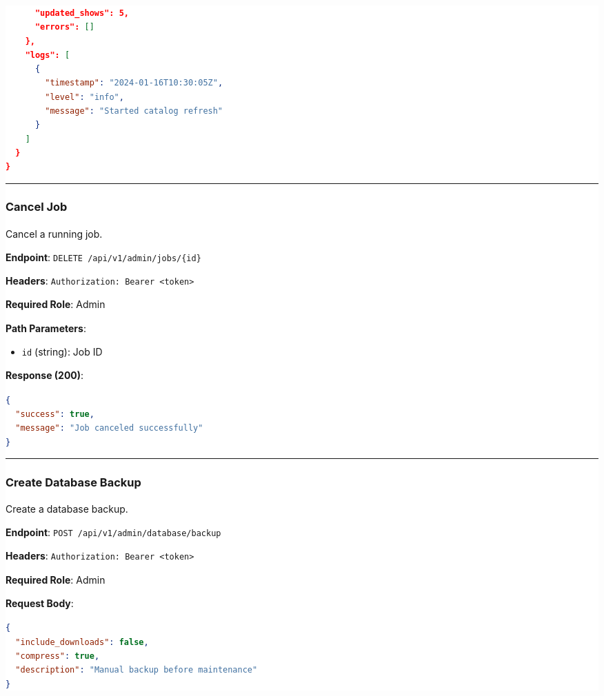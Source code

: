 ```json
      "updated_shows": 5,
      "errors": []
    },
    "logs": [
      {
        "timestamp": "2024-01-16T10:30:05Z",
        "level": "info",
        "message": "Started catalog refresh"
      }
    ]
  }
}
```

---

### Cancel Job
Cancel a running job.

**Endpoint**: `DELETE /api/v1/admin/jobs/{id}`

**Headers**: `Authorization: Bearer <token>`

**Required Role**: Admin

**Path Parameters**:
- `id` (string): Job ID

**Response (200)**:
```json
{
  "success": true,
  "message": "Job canceled successfully"
}
```

---

### Create Database Backup
Create a database backup.

**Endpoint**: `POST /api/v1/admin/database/backup`

**Headers**: `Authorization: Bearer <token>`

**Required Role**: Admin

**Request Body**:
```json
{
  "include_downloads": false,
  "compress": true,
  "description": "Manual backup before maintenance"
}
```
